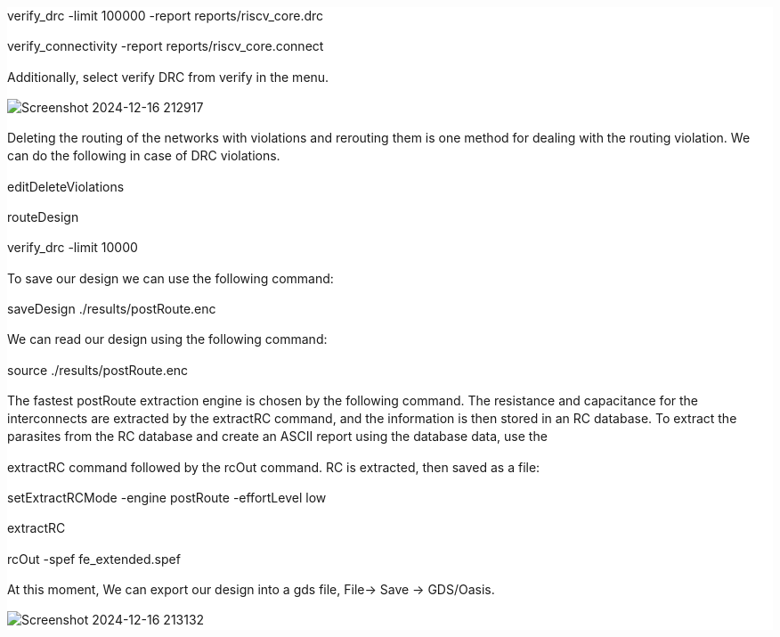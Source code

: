verify_drc -limit 100000  -report reports/riscv_core.drc 

verify_connectivity -report reports/riscv_core.connect 

Additionally, select verify DRC from verify in the menu. 

![Screenshot 2024-12-16 212917](https://github.com/user-attachments/assets/277ecf30-593f-4753-97b0-9b09e99bf312)

Deleting the routing of the networks with violations and rerouting them is one method for dealing with the routing violation. We can do the following in case of DRC 
violations. 

editDeleteViolations 

routeDesign 

verify_drc -limit 10000 

To save our design we can use the following command: 

saveDesign ./results/postRoute.enc 

We can read our design using the following command:  

source ./results/postRoute.enc  

The fastest postRoute extraction engine is chosen by the following command. The resistance and capacitance for the interconnects are extracted by the extractRC command, and the information is then stored in an RC database. To extract the parasites from the RC database and create an ASCII report using the database data, use the 

extractRC command followed by the rcOut command. RC is extracted, then saved as a file: 

setExtractRCMode -engine postRoute -effortLevel low 

extractRC 

rcOut -spef fe_extended.spef 

At this moment, We can export our design into a gds file, File→ Save → GDS/Oasis.

![Screenshot 2024-12-16 213132](https://github.com/user-attachments/assets/a05d7211-96fa-4d43-9515-15760f2a8818)












